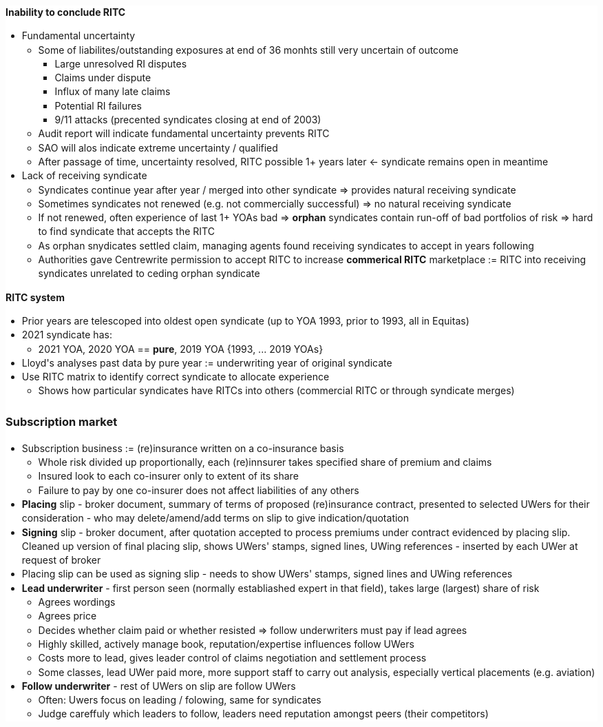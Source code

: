 
**Inability to conclude RITC**

- Fundamental uncertainty
  - Some of liabilites/outstanding exposures at end of 36 monhts still very uncertain of outcome
    - Large unresolved RI disputes
    - Claims under dispute
    - Influx of many late claims
    - Potential RI failures
    - 9/11 attacks (precented syndicates closing at end of 2003)
  - Audit report will indicate fundamental uncertainty prevents RITC
  - SAO will alos indicate extreme uncertainty / qualified
  - After passage of time, uncertainty resolved, RITC possible 1+ years later <- syndicate remains open in meantime
- Lack of receiving syndicate
  - Syndicates continue year after year / merged into other syndicate => provides natural receiving syndicate
  - Sometimes syndicates not renewed (e.g. not commercially successful) => no natural receiving syndicate
  - If not renewed, often experience of last 1+ YOAs bad => **orphan** syndicates contain run-off of bad portfolios of risk => hard to find syndicate that accepts the RITC
  - As orphan snydicates settled claim, managing agents found receiving syndicates to accept in years following
  - Authorities gave Centrewrite permission to accept RITC to increase **commerical RITC** marketplace := RITC into receiving syndicates unrelated to ceding orphan syndicate

**RITC system**

- Prior years are telescoped into oldest open syndicate (up to YOA 1993, prior to 1993, all in Equitas)
- 2021 syndicate has:
  - 2021 YOA, 2020 YOA == **pure**, 2019 YOA \{1993, ... 2019 YOAs\}
- Lloyd's analyses past data by pure year := underwriting year of original syndicate
- Use RITC matrix to identify correct syndicate to allocate experience
  - Shows how particular syndicates have RITCs into others (commercial RITC or through syndicate merges)

### Subscription market

- Subscription business := (re)insurance written on a co-insurance basis
  - Whole risk divided up proportionally, each (re)innsurer takes specified share of premium and claims
  - Insured look to each co-insurer only to extent of its share
  - Failure to pay by one co-insurer does not affect liabilities of any others
- **Placing** slip - broker document, summary of terms of proposed (re)insurance contract, presented to selected UWers for their consideration - who may delete/amend/add terms on slip to give indication/quotation
- **Signing** slip - broker document, after quotation accepted to process premiums under contract evidenced by placing slip. Cleaned up version of final placing slip, shows UWers' stamps, signed lines, UWing references - inserted by each UWer at request of broker
- Placing slip can be used as signing slip - needs to show UWers' stamps, signed lines and UWing references
- **Lead underwriter** - first person seen (normally establiashed expert in that field), takes large (largest) share of risk
  - Agrees wordings
  - Agrees price
  - Decides whether claim paid or whether resisted => follow underwriters must pay if lead agrees
  - Highly skilled, actively manage book, reputation/expertise influences follow UWers
  - Costs more to lead, gives leader control of claims negotiation and settlement process
  - Some classes, lead UWer paid more, more support staff to carry out analysis, especially vertical placements (e.g. aviation)
- **Follow underwriter** - rest of UWers on slip are follow UWers
  - Often: Uwers focus on leading / folowing, same for syndicates
  - Judge careffuly which leaders to follow, leaders need reputation amongst peers (their competitors)
